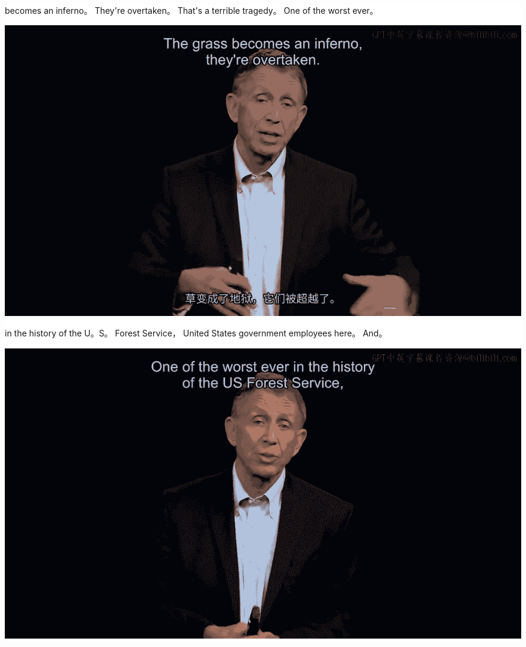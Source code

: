  becomes an inferno。 They're overtaken。 That's a terrible tragedy。 One of the worst ever。



![](img/471e97dfd040f8477748d94b7042add2_12.png)

 in the history of the U。S。 Forest Service， United States government employees here。 And。



![](img/471e97dfd040f8477748d94b7042add2_14.png)
